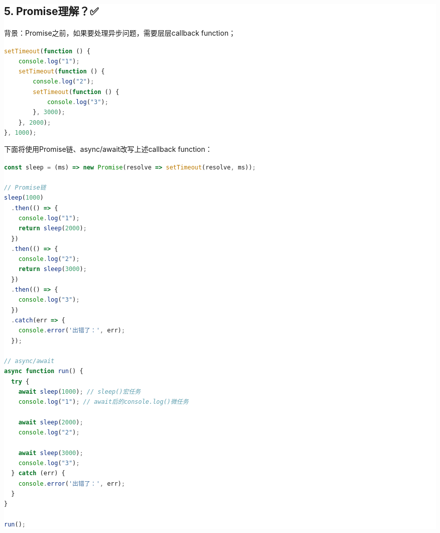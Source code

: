 ## 5. Promise理解？✅

背景：Promise之前，如果要处理异步问题，需要层层callback function；

```js
setTimeout(function () {
    console.log("1");
    setTimeout(function () {
        console.log("2");
        setTimeout(function () {
            console.log("3");
        }, 3000);
    }, 2000);
}, 1000);
```

下面将使用Promise链、async/await改写上述callback function：

```js
const sleep = (ms) => new Promise(resolve => setTimeout(resolve, ms));

// Promise链
sleep(1000)
  .then(() => {
    console.log("1");
    return sleep(2000);
  })
  .then(() => {
    console.log("2");
    return sleep(3000);
  })
  .then(() => {
    console.log("3");
  })
  .catch(err => {
    console.error('出错了：', err);
  });

// async/await
async function run() {
  try {
    await sleep(1000); // sleep()宏任务
    console.log("1"); // await后的console.log()微任务

    await sleep(2000);
    console.log("2");

    await sleep(3000);
    console.log("3");
  } catch (err) {
    console.error('出错了：', err);
  }
}

run();
```
